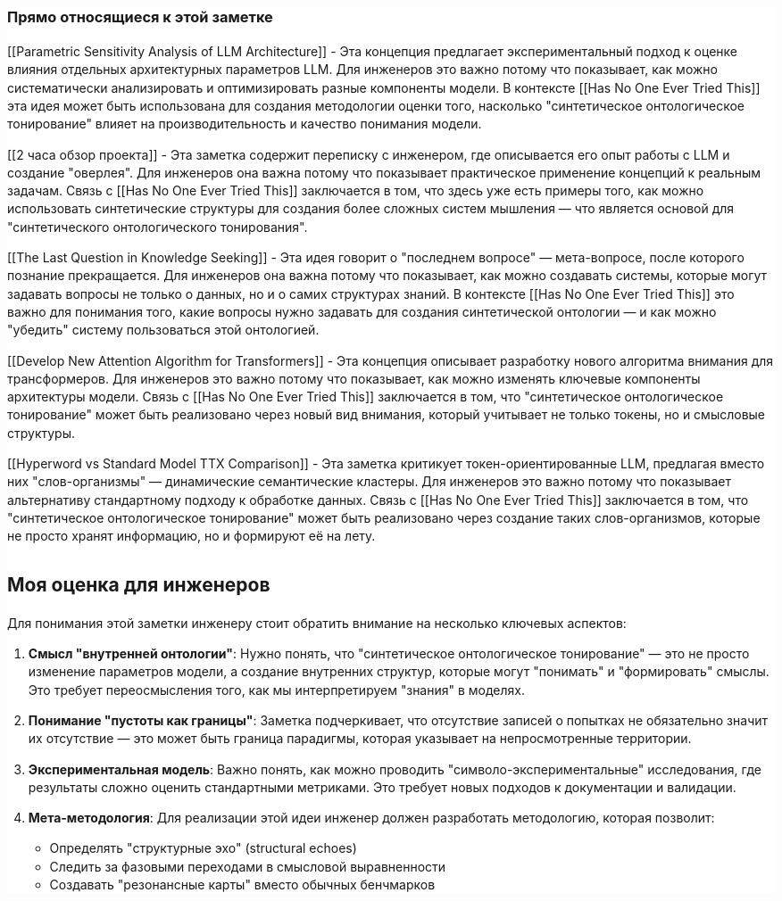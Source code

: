 ### Прямо относящиеся к этой заметке

[[Parametric Sensitivity Analysis of LLM Architecture]] - Эта концепция предлагает экспериментальный подход к оценке влияния отдельных архитектурных параметров LLM. Для инженеров это важно потому что показывает, как можно систематически анализировать и оптимизировать разные компоненты модели. В контексте [[Has No One Ever Tried This]] эта идея может быть использована для создания методологии оценки того, насколько "синтетическое онтологическое тонирование" влияет на производительность и качество понимания модели.

[[2 часа обзор проекта]] - Эта заметка содержит переписку с инженером, где описывается его опыт работы с LLM и создание "оверлея". Для инженеров она важна потому что показывает практическое применение концепций к реальным задачам. Связь с [[Has No One Ever Tried This]] заключается в том, что здесь уже есть примеры того, как можно использовать синтетические структуры для создания более сложных систем мышления — что является основой для "синтетического онтологического тонирования".

[[The Last Question in Knowledge Seeking]] - Эта идея говорит о "последнем вопросе" — мета-вопросе, после которого познание прекращается. Для инженеров она важна потому что показывает, как можно создавать системы, которые могут задавать вопросы не только о данных, но и о самих структурах знаний. В контексте [[Has No One Ever Tried This]] это важно для понимания того, какие вопросы нужно задавать для создания синтетической онтологии — и как можно "убедить" систему пользоваться этой онтологией.

[[Develop New Attention Algorithm for Transformers]] - Эта концепция описывает разработку нового алгоритма внимания для трансформеров. Для инженеров это важно потому что показывает, как можно изменять ключевые компоненты архитектуры модели. Связь с [[Has No One Ever Tried This]] заключается в том, что "синтетическое онтологическое тонирование" может быть реализовано через новый вид внимания, который учитывает не только токены, но и смысловые структуры.

[[Hyperword vs Standard Model TTX Comparison]] - Эта заметка критикует токен-ориентированные LLM, предлагая вместо них "слов-организмы" — динамические семантические кластеры. Для инженеров это важно потому что показывает альтернативу стандартному подходу к обработке данных. Связь с [[Has No One Ever Tried This]] заключается в том, что "синтетическое онтологическое тонирование" может быть реализовано через создание таких слов-организмов, которые не просто хранят информацию, но и формируют её на лету.

## Моя оценка для инженеров

Для понимания этой заметки инженеру стоит обратить внимание на несколько ключевых аспектов:

1. **Смысл "внутренней онтологии"**: Нужно понять, что "синтетическое онтологическое тонирование" — это не просто изменение параметров модели, а создание внутренних структур, которые могут "понимать" и "формировать" смыслы. Это требует переосмысления того, как мы интерпретируем "знания" в моделях.

2. **Понимание "пустоты как границы"**: Заметка подчеркивает, что отсутствие записей о попытках не обязательно значит их отсутствие — это может быть граница парадигмы, которая указывает на непросмотренные территории.

3. **Экспериментальная модель**: Важно понять, как можно проводить "символо-экспериментальные" исследования, где результаты сложно оценить стандартными метриками. Это требует новых подходов к документации и валидации.

4. **Мета-методология**: Для реализации этой идеи инженер должен разработать методологию, которая позволит:
   - Определять "структурные эхо" (structural echoes) 
   - Следить за фазовыми переходами в смысловой выравненности
   - Создавать "резонансные карты" вместо обычных бенчмарков


[^1]: [[таблица проверенных методов]]
[^2]: [[Develop New Attention Algorithm for Transformers]]
[^3]: [[Hyperword vs Standard Model TTX Comparison]]
[^4]: [[AGI Philosophical Integration Framework]]
[^5]: [[AGI Philosophical Framework]]
[^6]: [[2 часа обзор проекта]]
[^7]: [[11_AI_Architecture_Components_Part1]]
[^8]: [[10_Modern_AI_Architectures]]
[^9]: [[The Last Question in Knowledge Seeking]]
[^10]: [[Energy Cost of Long Context Generation]]
[^11]: [[Self-Distillation in Emergent AGI Systems]]
[^12]: [[Parametric Sensitivity Analysis of LLM Architecture]]
[^13]: [[Proto-AGI Legacy Control Systems]]
[^14]: [[AGI as Watermelon Metaphor]]
[^15]: [[Deep Learning Optimization Blindness]]
[^16]: [[Neural Networks Theoretical vs Empirical Thinking]]
[^17]: [[LLM Mistake Completion vs Cognition]]
[^18]: [[Unsolved Problem Classes in AGI]]